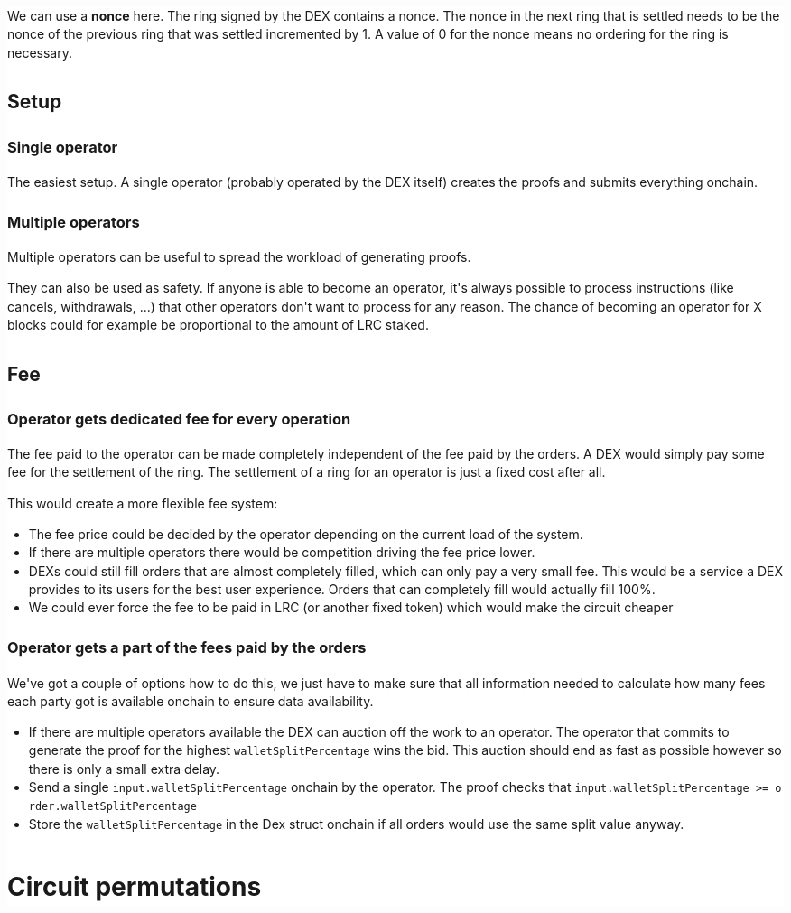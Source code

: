We can use a **nonce** here. The ring signed by the DEX contains a nonce. The nonce in the next ring that is settled needs to be the nonce of the previous ring that was settled incremented by 1. A value of 0 for the nonce means no ordering for the ring is necessary.

## Setup

### Single operator

The easiest setup. A single operator (probably operated by the DEX itself) creates the proofs and submits everything onchain.

### Multiple operators

Multiple operators can be useful to spread the workload of generating proofs.

They can also be used as safety. If anyone is able to become an operator, it's always possible to process instructions (like cancels, withdrawals, ...) that other operators don't want to process for any reason. The chance of becoming an operator for X blocks could for example be proportional to the amount of LRC staked. 

## Fee

###  Operator gets dedicated fee for every operation

The fee paid to the operator can be made completely independent of the fee paid by the orders. A DEX would simply pay some fee for the settlement of the ring. The settlement of a ring for an operator is just a fixed cost after all.

This would create a more flexible fee system:
- The fee price could be decided by the operator depending on the current load of the system.
- If there are multiple operators there would be competition driving the fee price lower.
- DEXs could still fill orders that are almost completely filled, which can only pay a very small fee. This would be a service a DEX provides to its users for the best user experience. Orders that can completely fill would actually fill 100%.
- We could ever force the fee to be paid in LRC (or another fixed token) which would make the circuit cheaper

###  Operator gets a part of the fees paid by the orders

We've got a couple of options how to do this, we just have to make sure that all information needed to calculate how many fees each party got is available onchain to ensure data availability.

- If there are multiple operators available the DEX can auction off the work to an operator. The operator that commits to generate the proof for the highest `walletSplitPercentage` wins the bid. This auction should end as fast as possible however so there is only a small extra delay.
- Send a single `input.walletSplitPercentage` onchain by the operator. The proof checks that `input.walletSplitPercentage >= order.walletSplitPercentage`
- Store the `walletSplitPercentage` in the Dex struct onchain if all orders would use the same split value anyway.

# Circuit permutations
